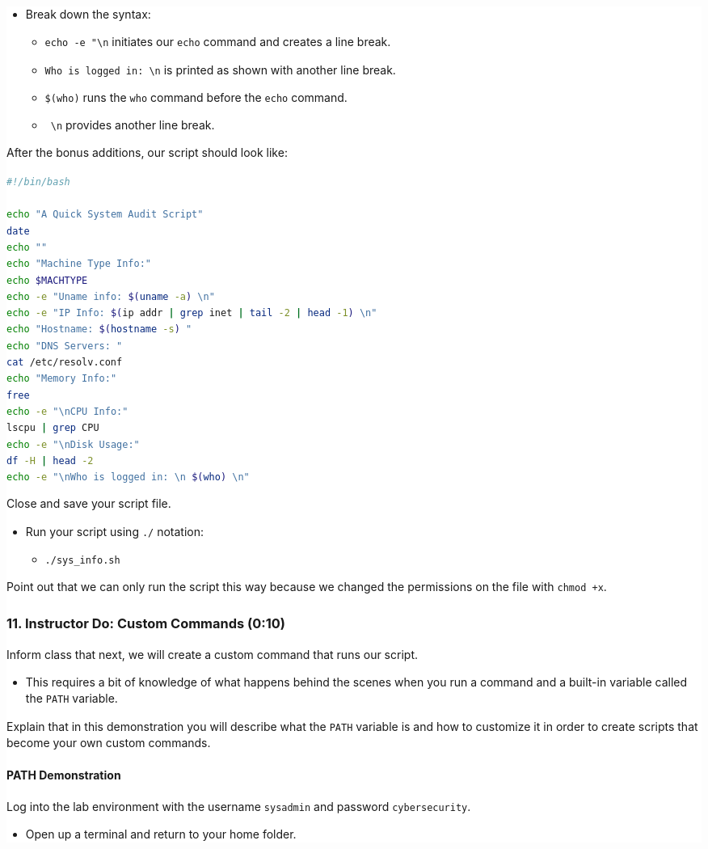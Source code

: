 - Break down the syntax:

   - `echo -e "\n` initiates our `echo` command and creates a line break.

   - `Who is logged in: \n` is printed as shown with another line break.

   - `$(who)` runs the `who` command before the `echo` command.

   - ` \n` provides another line break.

After the bonus additions, our script should look like:

```bash
#!/bin/bash

echo "A Quick System Audit Script"
date
echo ""
echo "Machine Type Info:"
echo $MACHTYPE
echo -e "Uname info: $(uname -a) \n"
echo -e "IP Info: $(ip addr | grep inet | tail -2 | head -1) \n"
echo "Hostname: $(hostname -s) "
echo "DNS Servers: "
cat /etc/resolv.conf
echo "Memory Info:"
free
echo -e "\nCPU Info:"
lscpu | grep CPU
echo -e "\nDisk Usage:"
df -H | head -2
echo -e "\nWho is logged in: \n $(who) \n"
```

Close and save your script file.

- Run your script using `./` notation:

   -  `./sys_info.sh`

Point out that we can only run the script this way because we changed the permissions on the file with `chmod +x`.

### 11. Instructor Do: Custom Commands (0:10)

Inform class that next, we will create a custom command that runs our script.

- This requires a bit of knowledge of what happens behind the scenes when you run a command and a built-in variable called the `PATH` variable.

Explain that in this demonstration you will describe what the `PATH` variable is and how to customize it in order to create scripts that become your own custom commands.

#### PATH Demonstration

Log into the lab environment with the username `sysadmin` and password `cybersecurity`.

- Open up a terminal and return to your home folder.
